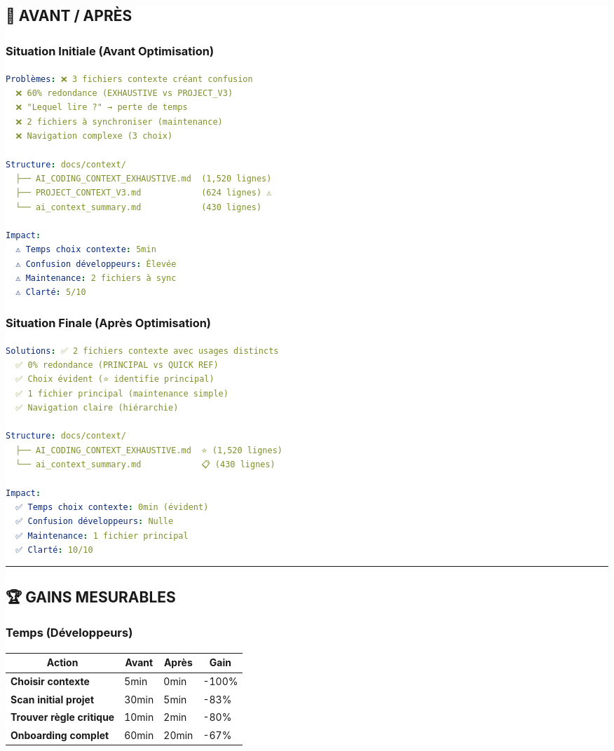 
## 🎯 **AVANT / APRÈS**

### **Situation Initiale (Avant Optimisation)**

```yaml
Problèmes: ❌ 3 fichiers contexte créant confusion
  ❌ 60% redondance (EXHAUSTIVE vs PROJECT_V3)
  ❌ "Lequel lire ?" → perte de temps
  ❌ 2 fichiers à synchroniser (maintenance)
  ❌ Navigation complexe (3 choix)

Structure: docs/context/
  ├── AI_CODING_CONTEXT_EXHAUSTIVE.md  (1,520 lignes)
  ├── PROJECT_CONTEXT_V3.md            (624 lignes) ⚠️
  └── ai_context_summary.md            (430 lignes)

Impact:
  ⚠️ Temps choix contexte: 5min
  ⚠️ Confusion développeurs: Élevée
  ⚠️ Maintenance: 2 fichiers à sync
  ⚠️ Clarté: 5/10
```

### **Situation Finale (Après Optimisation)**

```yaml
Solutions: ✅ 2 fichiers contexte avec usages distincts
  ✅ 0% redondance (PRINCIPAL vs QUICK REF)
  ✅ Choix évident (⭐ identifie principal)
  ✅ 1 fichier principal (maintenance simple)
  ✅ Navigation claire (hiérarchie)

Structure: docs/context/
  ├── AI_CODING_CONTEXT_EXHAUSTIVE.md  ⭐ (1,520 lignes)
  └── ai_context_summary.md            📋 (430 lignes)

Impact:
  ✅ Temps choix contexte: 0min (évident)
  ✅ Confusion développeurs: Nulle
  ✅ Maintenance: 1 fichier principal
  ✅ Clarté: 10/10
```

---

## 🏆 **GAINS MESURABLES**

### **Temps (Développeurs)**

| Action                     | Avant | Après | Gain  |
| -------------------------- | ----- | ----- | ----- |
| **Choisir contexte**       | 5min  | 0min  | -100% |
| **Scan initial projet**    | 30min | 5min  | -83%  |
| **Trouver règle critique** | 10min | 2min  | -80%  |
| **Onboarding complet**     | 60min | 20min | -67%  |
